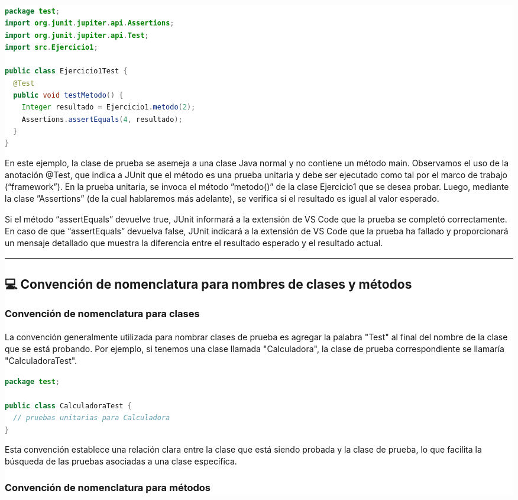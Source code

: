 ```Java
package test;
import org.junit.jupiter.api.Assertions;
import org.junit.jupiter.api.Test;
import src.Ejercicio1;

public class Ejercicio1Test {
  @Test
  public void testMetodo() {
    Integer resultado = Ejercicio1.metodo(2);
    Assertions.assertEquals(4, resultado);
  }
}
```

En este ejemplo, la clase de prueba se asemeja a una clase Java normal y no
contiene un método main. Observamos el uso de la anotación @Test, que indica
a JUnit que el método es una prueba unitaria y debe ser ejecutado como tal por
el marco de trabajo (“framework”).
En la prueba unitaria, se invoca el método ”metodo()” de la clase Ejercicio1 que se
desea probar. Luego, mediante la clase ”Assertions” (de la cual hablaremos más
adelante), se verifica si el resultado es igual al valor esperado.

Si el método “assertEquals” devuelve true, JUnit informará a la extensión de VS
Code que la prueba se completó correctamente. En caso de que “assertEquals”
devuelva false, JUnit indicará a la extensión de VS Code que la prueba ha fallado
y proporcionará un mensaje detallado que muestra la diferencia entre el
resultado esperado y el resultado actual.

---

## :computer: Convención de nomenclatura para nombres de clases y métodos

### Convención de nomenclatura para clases

La convención generalmente utilizada para nombrar clases de prueba es
agregar la palabra "Test" al final del nombre de la clase que se está probando.
Por ejemplo, si tenemos una clase llamada "Calculadora", la clase de prueba
correspondiente se llamaría "CalculadoraTest".

```Java
package test;

public class CalculadoraTest {
  // pruebas unitarias para Calculadora
}
```

Esta convención establece una relación clara entre la clase que está siendo
probada y la clase de prueba, lo que facilita la búsqueda de las pruebas
asociadas a una clase específica.

### Convención de nomenclatura para métodos
